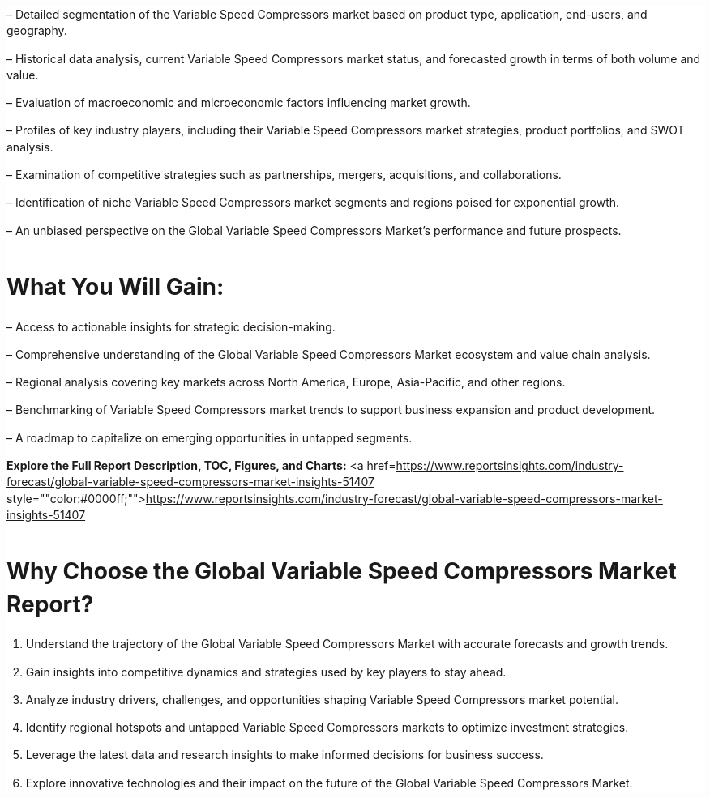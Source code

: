 – Detailed segmentation of the Variable Speed Compressors market based on product type, application, end-users, and geography.

– Historical data analysis, current Variable Speed Compressors market status, and forecasted growth in terms of both volume and value.

– Evaluation of macroeconomic and microeconomic factors influencing market growth.

– Profiles of key industry players, including their Variable Speed Compressors market strategies, product portfolios, and SWOT analysis.

– Examination of competitive strategies such as partnerships, mergers, acquisitions, and collaborations.

– Identification of niche Variable Speed Compressors market segments and regions poised for exponential growth.

– An unbiased perspective on the Global Variable Speed Compressors Market’s performance and future prospects.

# <strong>What You Will Gain:</strong>

– Access to actionable insights for strategic decision-making.

– Comprehensive understanding of the Global Variable Speed Compressors Market ecosystem and value chain analysis.

– Regional analysis covering key markets across North America, Europe, Asia-Pacific, and other regions.

– Benchmarking of Variable Speed Compressors market trends to support business expansion and product development.

– A roadmap to capitalize on emerging opportunities in untapped segments.

<strong>Explore the Full Report Description, TOC, Figures, and Charts:</strong>
<a href=https://www.reportsinsights.com/industry-forecast/global-variable-speed-compressors-market-insights-51407 style=""color:#0000ff;"">https://www.reportsinsights.com/industry-forecast/global-variable-speed-compressors-market-insights-51407</a>

# <strong>Why Choose the Global Variable Speed Compressors Market Report?</strong>

1. Understand the trajectory of the Global Variable Speed Compressors Market with accurate forecasts and growth trends.

2. Gain insights into competitive dynamics and strategies used by key players to stay ahead.

3. Analyze industry drivers, challenges, and opportunities shaping Variable Speed Compressors market potential.

4. Identify regional hotspots and untapped Variable Speed Compressors markets to optimize investment strategies.

5. Leverage the latest data and research insights to make informed decisions for business success.

6. Explore innovative technologies and their impact on the future of the Global Variable Speed Compressors Market.
